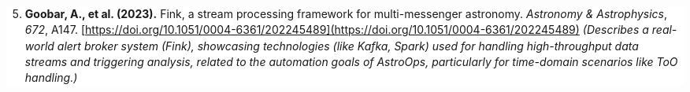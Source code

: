 5.  **Goobar, A., et al. (2023).** Fink, a stream processing framework for multi-messenger astronomy. *Astronomy & Astrophysics*, *672*, A147. [https://doi.org/10.1051/0004-6361/202245489](https://doi.org/10.1051/0004-6361/202245489)
    *(Describes a real-world alert broker system (Fink), showcasing technologies (like Kafka, Spark) used for handling high-throughput data streams and triggering analysis, related to the automation goals of AstroOps, particularly for time-domain scenarios like ToO handling.)*
